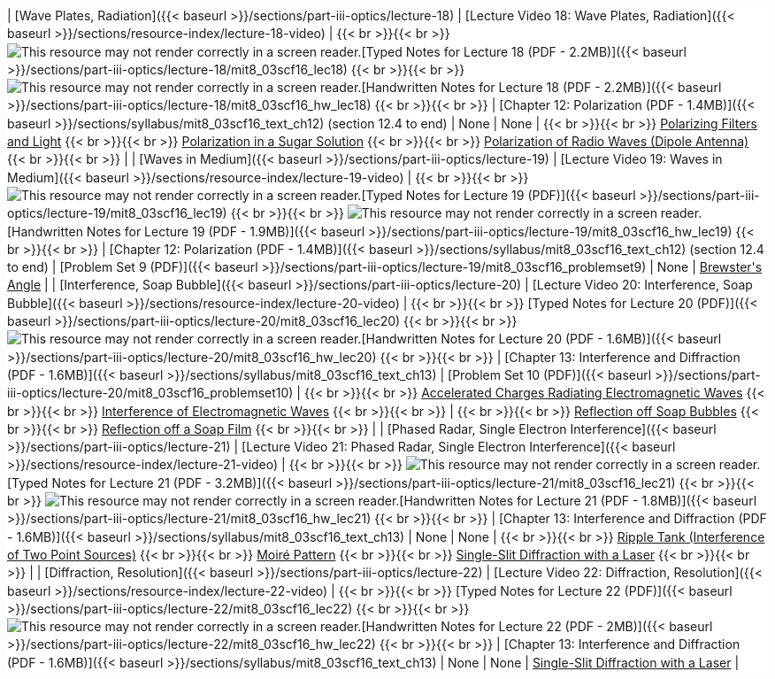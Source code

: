 | [Wave Plates, Radiation]({{< baseurl >}}/sections/part-iii-optics/lecture-18) | [Lecture Video 18: Wave Plates, Radiation]({{< baseurl >}}/sections/resource-index/lecture-18-video) |  {{< br >}}{{< br >}} ![This resource may not render correctly in a screen reader.](/images/inacessible.gif)[Typed Notes for Lecture 18 (PDF - 2.2MB)]({{< baseurl >}}/sections/part-iii-optics/lecture-18/mit8_03scf16_lec18) {{< br >}}{{< br >}} ![This resource may not render correctly in a screen reader.](/images/inacessible.gif)[Handwritten Notes for Lecture 18 (PDF - 2.2MB)]({{< baseurl >}}/sections/part-iii-optics/lecture-18/mit8_03scf16_hw_lec18) {{< br >}}{{< br >}}  | [Chapter 12: Polarization (PDF - 1.4MB)]({{< baseurl >}}/sections/syllabus/mit8_03scf16_text_ch12) (section 12.4 to end) | None | None |  {{< br >}}{{< br >}} [Polarizing Filters and Light](http://tsgphysics.mit.edu/front/?page=demo.php&letnum=T%201&show=0) {{< br >}}{{< br >}} [Polarization in a Sugar Solution](http://tsgphysics.mit.edu/front/?page=demo.php&letnum=T%208&show=0) {{< br >}}{{< br >}} [Polarization of Radio Waves (Dipole Antenna)](http://tsgphysics.mit.edu/front/?page=demo.php&letnum=T%2012&show=0) {{< br >}}{{< br >}}  |
| [Waves in Medium]({{< baseurl >}}/sections/part-iii-optics/lecture-19) | [Lecture Video 19: Waves in Medium]({{< baseurl >}}/sections/resource-index/lecture-19-video) |  {{< br >}}{{< br >}} ![This resource may not render correctly in a screen reader.](/images/inacessible.gif)[Typed Notes for Lecture 19 (PDF)]({{< baseurl >}}/sections/part-iii-optics/lecture-19/mit8_03scf16_lec19) {{< br >}}{{< br >}} ![This resource may not render correctly in a screen reader.](/images/inacessible.gif)[Handwritten Notes for Lecture 19 (PDF - 1.9MB)]({{< baseurl >}}/sections/part-iii-optics/lecture-19/mit8_03scf16_hw_lec19) {{< br >}}{{< br >}}  | [Chapter 12: Polarization (PDF - 1.4MB)]({{< baseurl >}}/sections/syllabus/mit8_03scf16_text_ch12) (section 12.4 to end) | [Problem Set 9 (PDF)]({{< baseurl >}}/sections/part-iii-optics/lecture-19/mit8_03scf16_problemset9) | None | [Brewster's Angle](http://tsgphysics.mit.edu/front/?page=demo.php&letnum=T%203&show=0) |
| [Interference, Soap Bubble]({{< baseurl >}}/sections/part-iii-optics/lecture-20) | [Lecture Video 20: Interference, Soap Bubble]({{< baseurl >}}/sections/resource-index/lecture-20-video) |  {{< br >}}{{< br >}} [Typed Notes for Lecture 20 (PDF)]({{< baseurl >}}/sections/part-iii-optics/lecture-20/mit8_03scf16_lec20) {{< br >}}{{< br >}} ![This resource may not render correctly in a screen reader.](/images/inacessible.gif)[Handwritten Notes for Lecture 20 (PDF - 1.6MB)]({{< baseurl >}}/sections/part-iii-optics/lecture-20/mit8_03scf16_hw_lec20) {{< br >}}{{< br >}}  | [Chapter 13: Interference and Diffraction (PDF - 1.6MB)]({{< baseurl >}}/sections/syllabus/mit8_03scf16_text_ch13) | [Problem Set 10 (PDF)]({{< baseurl >}}/sections/part-iii-optics/lecture-20/mit8_03scf16_problemset10) |  {{< br >}}{{< br >}} [Accelerated Charges Radiating Electromagnetic Waves](/courses/res-8-005-vibrations-and-waves-problem-solving-fall-2012/sections/problem-solving-videos/accelerated-charges-radiating-electromagnetic-waves-1) {{< br >}}{{< br >}} [Interference of Electromagnetic Waves](/courses/res-8-005-vibrations-and-waves-problem-solving-fall-2012/sections/problem-solving-videos/interference-of-electromagnetic-waves-1) {{< br >}}{{< br >}}  |  {{< br >}}{{< br >}} [Reflection off Soap Bubbles](http://tsgphysics.mit.edu/front/?page=demo.php&letnum=P%207&show=0) {{< br >}}{{< br >}} [Reflection off a Soap Film](http://tsgphysics.mit.edu/front/?page=demo.php&letnum=P%208&show=0) {{< br >}}{{< br >}}  |
| [Phased Radar, Single Electron Interference]({{< baseurl >}}/sections/part-iii-optics/lecture-21) | [Lecture Video 21: Phased Radar, Single Electron Interference]({{< baseurl >}}/sections/resource-index/lecture-21-video) |  {{< br >}}{{< br >}} ![This resource may not render correctly in a screen reader.](/images/inacessible.gif)[Typed Notes for Lecture 21 (PDF - 3.2MB)]({{< baseurl >}}/sections/part-iii-optics/lecture-21/mit8_03scf16_lec21) {{< br >}}{{< br >}} ![This resource may not render correctly in a screen reader.](/images/inacessible.gif)[Handwritten Notes for Lecture 21 (PDF - 1.8MB)]({{< baseurl >}}/sections/part-iii-optics/lecture-21/mit8_03scf16_hw_lec21) {{< br >}}{{< br >}}  | [Chapter 13: Interference and Diffraction (PDF - 1.6MB)]({{< baseurl >}}/sections/syllabus/mit8_03scf16_text_ch13) | None | None |  {{< br >}}{{< br >}} [Ripple Tank (Interference of Two Point Sources)](http://tsgphysics.mit.edu/front/?page=demo.php&letnum=P%201&show=0) {{< br >}}{{< br >}} [Moiré Pattern](http://tsgphysics.mit.edu/front/?page=demo.php&letnum=P%202&show=0) {{< br >}}{{< br >}} [Single-Slit Diffraction with a Laser](http://tsgphysics.mit.edu/front/?page=demo.php&letnum=Q%202&show=0) {{< br >}}{{< br >}}  |
| [Diffraction, Resolution]({{< baseurl >}}/sections/part-iii-optics/lecture-22) | [Lecture Video 22: Diffraction, Resolution]({{< baseurl >}}/sections/resource-index/lecture-22-video) |  {{< br >}}{{< br >}} [Typed Notes for Lecture 22 (PDF)]({{< baseurl >}}/sections/part-iii-optics/lecture-22/mit8_03scf16_lec22) {{< br >}}{{< br >}} ![This resource may not render correctly in a screen reader.](/images/inacessible.gif)[Handwritten Notes for Lecture 22 (PDF - 2MB)]({{< baseurl >}}/sections/part-iii-optics/lecture-22/mit8_03scf16_hw_lec22) {{< br >}}{{< br >}}  | [Chapter 13: Interference and Diffraction (PDF - 1.6MB)]({{< baseurl >}}/sections/syllabus/mit8_03scf16_text_ch13) | None | None | [Single-Slit Diffraction with a Laser](http://tsgphysics.mit.edu/front/?page=demo.php&letnum=Q%202&show=0) |